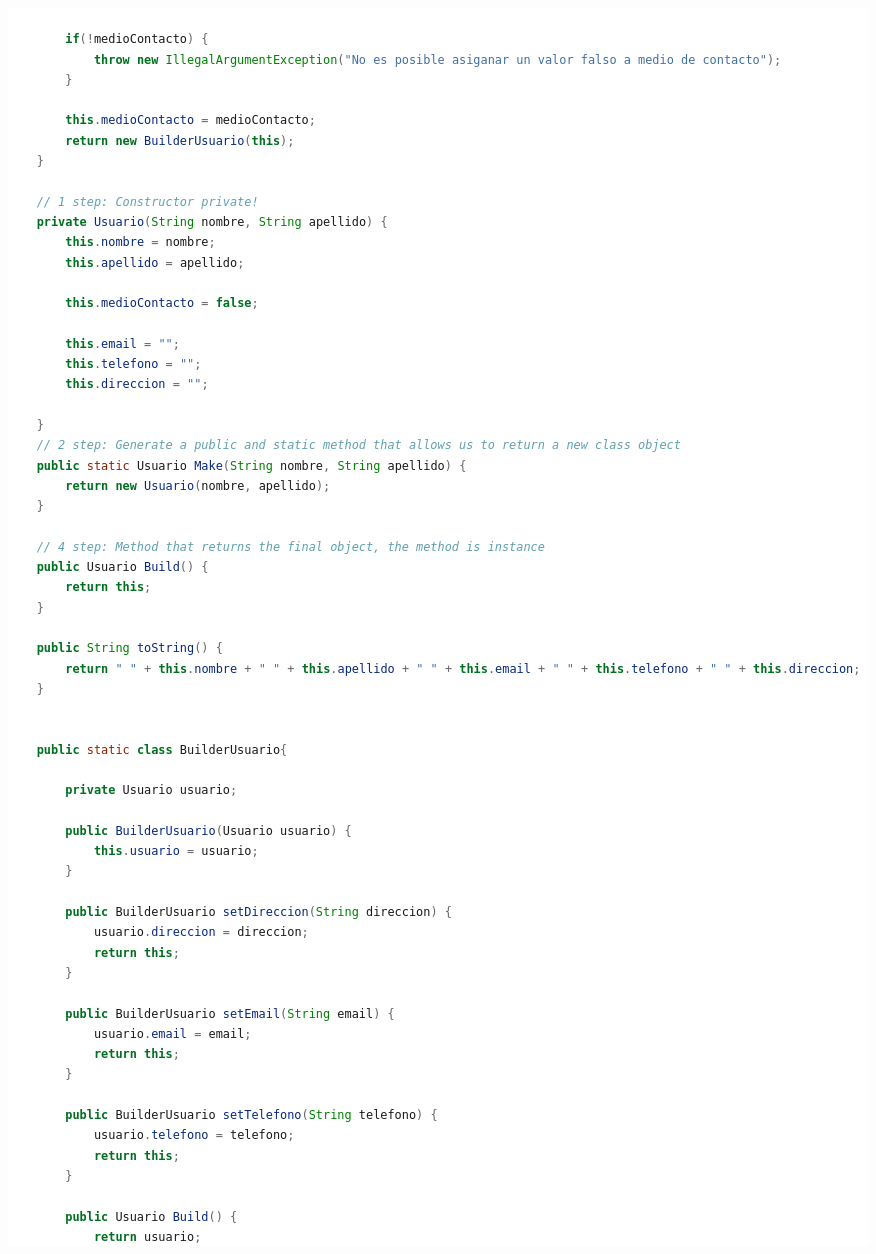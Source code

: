 ``` java
		
		if(!medioContacto) {
			throw new IllegalArgumentException("No es posible asiganar un valor falso a medio de contacto");
		}
		
		this.medioContacto = medioContacto;
		return new BuilderUsuario(this);
	}
    
    // 1 step: Constructor private!	
	private Usuario(String nombre, String apellido) {
		this.nombre = nombre;
		this.apellido = apellido;
		
		this.medioContacto = false;
		
		this.email = "";
		this.telefono = "";
		this.direccion = "";
		
	}
	// 2 step: Generate a public and static method that allows us to return a new class object
	public static Usuario Make(String nombre, String apellido) {
		return new Usuario(nombre, apellido);
	}
	
    // 4 step: Method that returns the final object, the method is instance
	public Usuario Build() {
		return this;
	}
	
	public String toString() {
		return " " + this.nombre + " " + this.apellido + " " + this.email + " " + this.telefono + " " + this.direccion;
	}
	
	
	public static class BuilderUsuario{
		
		private Usuario usuario;
		
		public BuilderUsuario(Usuario usuario) {
			this.usuario = usuario;
		}
		
		public BuilderUsuario setDireccion(String direccion) {
			usuario.direccion = direccion;
			return this;
		}

		public BuilderUsuario setEmail(String email) {
			usuario.email = email;
			return this;
		}

		public BuilderUsuario setTelefono(String telefono) {
			usuario.telefono = telefono;
			return this;
		}
		
		public Usuario Build() {
			return usuario;
```